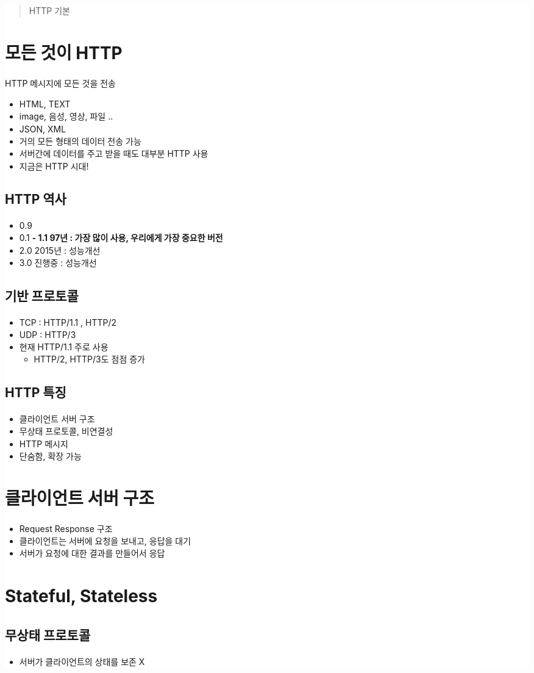 
> HTTP 기본

# 모든 것이 HTTP

HTTP 메시지에 모든 것을 전송

- HTML, TEXT
- image, 음성, 영상, 파일 ..
- JSON, XML
- 거의 모든 형태의 데이터 전송 가능
- 서버간에 데이터를 주고 받을 때도 대부분 HTTP 사용
- 지금은 HTTP 시대!


## HTTP 역사
- 0.9
- 0.1
**- 1.1 97년 : 가장 많이 사용, 우리에게 가장 중요한 버전**
- 2.0 2015년 : 성능개선
- 3.0 진행중 : 성능개선

## 기반 프로토콜

- TCP : HTTP/1.1 , HTTP/2
- UDP : HTTP/3
- 현재 HTTP/1.1 주로 사용
	- HTTP/2, HTTP/3도 점점 증가
    
## HTTP 특징

- 클라이언트 서버 구조
- 무상태 프로토콜, 비연결성
- HTTP 메시지
- 단숨함, 확장 가능


# 클라이언트 서버 구조


- Request Response 구조
- 클라이언트는 서버에 요청을 보내고, 응답을 대기
- 서버가 요청에 대한 결과를 만들어서 응답



# Stateful, Stateless

## 무상태 프로토콜
- 서버가 클라이언트의 상태를 보존 X
